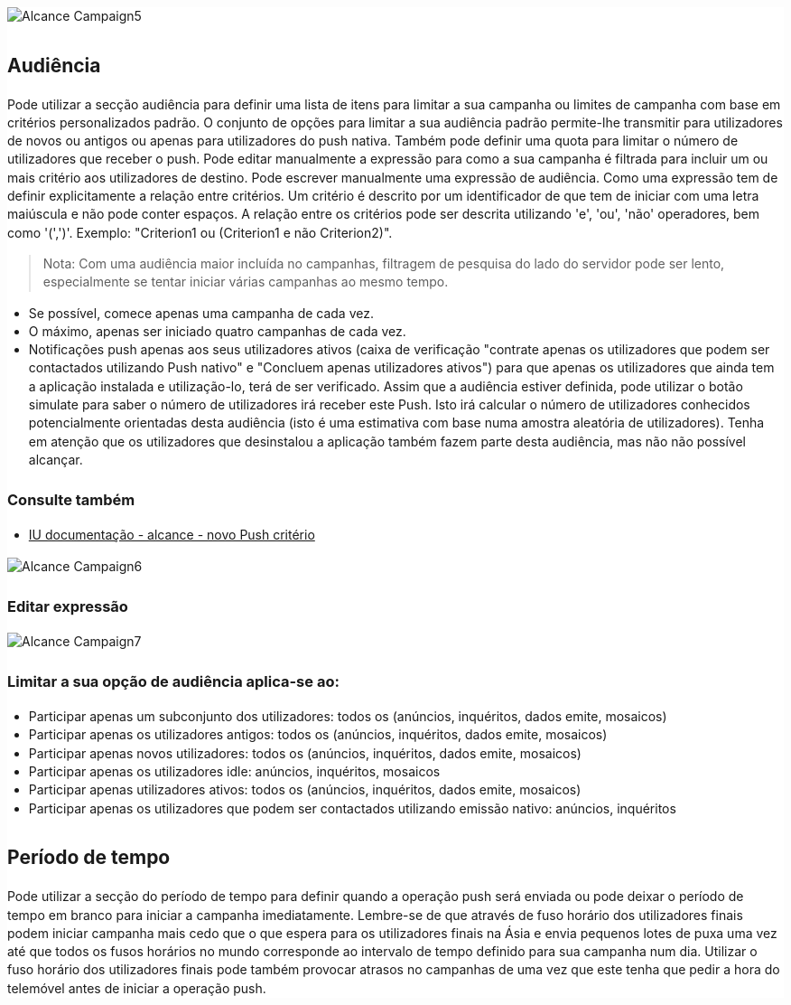![Alcance Campaign5][24]

## <a name="audience"></a>Audiência
Pode utilizar a secção audiência para definir uma lista de itens para limitar a sua campanha ou limites de campanha com base em critérios personalizados padrão. O conjunto de opções para limitar a sua audiência padrão permite-lhe transmitir para utilizadores de novos ou antigos ou apenas para utilizadores do push nativa. Também pode definir uma quota para limitar o número de utilizadores que receber o push. Pode editar manualmente a expressão para como a sua campanha é filtrada para incluir um ou mais critério aos utilizadores de destino. Pode escrever manualmente uma expressão de audiência. Como uma expressão tem de definir explicitamente a relação entre critérios. Um critério é descrito por um identificador de que tem de iniciar com uma letra maiúscula e não pode conter espaços. A relação entre os critérios pode ser descrita utilizando 'e', 'ou', 'não' operadores, bem como '(',')'. Exemplo: "Criterion1 ou (Criterion1 e não Criterion2)".

> Nota: Com uma audiência maior incluída no campanhas, filtragem de pesquisa do lado do servidor pode ser lento, especialmente se tentar iniciar várias campanhas ao mesmo tempo.

- Se possível, comece apenas uma campanha de cada vez.
- O máximo, apenas ser iniciado quatro campanhas de cada vez.
- Notificações push apenas aos seus utilizadores ativos (caixa de verificação "contrate apenas os utilizadores que podem ser contactados utilizando Push nativo" e "Concluem apenas utilizadores ativos") para que apenas os utilizadores que ainda tem a aplicação instalada e utilização-lo, terá de ser verificado.
Assim que a audiência estiver definida, pode utilizar o botão simulate para saber o número de utilizadores irá receber este Push. Isto irá calcular o número de utilizadores conhecidos potencialmente orientadas desta audiência (isto é uma estimativa com base numa amostra aleatória de utilizadores). Tenha em atenção que os utilizadores que desinstalou a aplicação também fazem parte desta audiência, mas não não possível alcançar.

### <a name="see-also"></a>Consulte também
- [IU documentação - alcance - novo Push critério][Link 28]

![Alcance Campaign6][25]

### <a name="edit-expression"></a>Editar expressão
![Alcance Campaign7][26]
 
### <a name="limit-your-audience-option-applies-to"></a>Limitar a sua opção de audiência aplica-se ao:
- Participar apenas um subconjunto dos utilizadores: todos os (anúncios, inquéritos, dados emite, mosaicos)
- Participar apenas os utilizadores antigos: todos os (anúncios, inquéritos, dados emite, mosaicos)
- Participar apenas novos utilizadores: todos os (anúncios, inquéritos, dados emite, mosaicos)
- Participar apenas os utilizadores idle: anúncios, inquéritos, mosaicos
- Participar apenas utilizadores ativos: todos os (anúncios, inquéritos, dados emite, mosaicos)
- Participar apenas os utilizadores que podem ser contactados utilizando emissão nativo: anúncios, inquéritos
 
## <a name="time-frame"></a>Período de tempo
Pode utilizar a secção do período de tempo para definir quando a operação push será enviada ou pode deixar o período de tempo em branco para iniciar a campanha imediatamente. Lembre-se de que através de fuso horário dos utilizadores finais podem iniciar campanha mais cedo que o que espera para os utilizadores finais na Ásia e envia pequenos lotes de puxa uma vez até que todos os fusos horários no mundo corresponde ao intervalo de tempo definido para sua campanha num dia. Utilizar o fuso horário dos utilizadores finais pode também provocar atrasos no campanhas de uma vez que este tenha que pedir a hora do telemóvel antes de iniciar a operação push.


[1]: ./media/mobile-engagement-user-interface-navigation/navigation1.png
[2]: ./media/mobile-engagement-user-interface-home/home1.png
[3]: ./media/mobile-engagement-user-interface-home/home2.png
[4]: ./media/mobile-engagement-user-interface-home/home3.png
[5]: ./media/mobile-engagement-user-interface-home/home4.png
[6]: ./media/mobile-engagement-user-interface-home/home5.png
[7]: ./media/mobile-engagement-user-interface-my-account/myaccount1.png
[8]: ./media/mobile-engagement-user-interface-my-account/myaccount2.png
[9]: ./media/mobile-engagement-user-interface-my-account/myaccount3.png
[10]: ./media/mobile-engagement-user-interface-analytics/analytics1.png
[11]: ./media/mobile-engagement-user-interface-analytics/analytics2.png
[12]: ./media/mobile-engagement-user-interface-analytics/analytics3.png
[13]: ./media/mobile-engagement-user-interface-analytics/analytics4.png
[14]: ./media/mobile-engagement-user-interface-monitor/monitor1.png
[15]: ./media/mobile-engagement-user-interface-monitor/monitor2.png
[16]: ./media/mobile-engagement-user-interface-monitor/monitor3.png
[17]: ./media/mobile-engagement-user-interface-monitor/monitor4.png
[18]: ./media/mobile-engagement-user-interface-reach/reach1.png
[19]: ./media/mobile-engagement-user-interface-reach/reach2.png
[20]: ./media/mobile-engagement-user-interface-reach-campaign/Reach-Campaign1.png
[21]: ./media/mobile-engagement-user-interface-reach-campaign/Reach-Campaign2.png
[22]: ./media/mobile-engagement-user-interface-reach-campaign/Reach-Campaign3.png
[23]: ./media/mobile-engagement-user-interface-reach-campaign/Reach-Campaign4.png
[24]: ./media/mobile-engagement-user-interface-reach-campaign/Reach-Campaign5.png
[25]: ./media/mobile-engagement-user-interface-reach-campaign/Reach-Campaign6.png
[26]: ./media/mobile-engagement-user-interface-reach-campaign/Reach-Campaign7.png
[27]: ./media/mobile-engagement-user-interface-reach-campaign/Reach-Campaign8.png
[28]: ./media/mobile-engagement-user-interface-reach-campaign/Reach-Campaign9.png
[29]: ./media/mobile-engagement-user-interface-reach-criterion/Reach-Criterion1.png
[30]: ./media/mobile-engagement-user-interface-reach-content/Reach-Content1.png
[31]: ./media/mobile-engagement-user-interface-reach-content/Reach-Content2.png
[32]: ./media/mobile-engagement-user-interface-reach-content/Reach-Content3.png
[33]: ./media/mobile-engagement-user-interface-reach-content/Reach-Content4.png
[34]: ./media/mobile-engagement-user-interface-dashboard/dashboard1.png
[35]: ./media/mobile-engagement-user-interface-segments/segments1.png
[36]: ./media/mobile-engagement-user-interface-segments/segments2.png
[37]: ./media/mobile-engagement-user-interface-segments/segments3.png
[38]: ./media/mobile-engagement-user-interface-segments/segments4.png
[39]: ./media/mobile-engagement-user-interface-segments/segments5.png
[40]: ./media/mobile-engagement-user-interface-segments/segments6.png
[41]: ./media/mobile-engagement-user-interface-segments/segments7.png
[42]: ./media/mobile-engagement-user-interface-segments/segments8.png
[43]: ./media/mobile-engagement-user-interface-segments/segments9.png
[44]: ./media/mobile-engagement-user-interface-segments/segments10.png
[45]: ./media/mobile-engagement-user-interface-segments/segments11.png
[46]: ./media/mobile-engagement-user-interface-settings/settings1.png
[47]: ./media/mobile-engagement-user-interface-settings/settings2.png
[48]: ./media/mobile-engagement-user-interface-settings/settings3.png
[49]: ./media/mobile-engagement-user-interface-settings/settings4.png
[50]: ./media/mobile-engagement-user-interface-settings/settings5.png
[51]: ./media/mobile-engagement-user-interface-settings/settings6.png
[52]: ./media/mobile-engagement-user-interface-settings/settings7.png
[53]: ./media/mobile-engagement-user-interface-settings/settings8.png
[54]: ./media/mobile-engagement-user-interface-settings/settings9.png
[55]: ./media/mobile-engagement-user-interface-settings/settings10.png
[56]: ./media/mobile-engagement-user-interface-settings/settings11.png
[57]: ./media/mobile-engagement-user-interface-settings/settings12.png
[58]: ./media/mobile-engagement-user-interface-settings/settings13.png
[Link 1]: mobile-engagement-user-interface.md
[Link 2]: mobile-engagement-troubleshooting-guide.md
[Link 3]: mobile-engagement-how-tos.md
[Link 4]: http://go.microsoft.com/fwlink/?LinkID=525553
[Link 5]: http://go.microsoft.com/fwlink/?LinkID=525554
[Link 6]: http://go.microsoft.com/fwlink/?LinkId=525555
[Link 7]: https://account.windowsazure.com/PreviewFeatures
[Link 8]: https://social.msdn.microsoft.com/Forums/azure/home?forum=azuremobileengagement
[Link 9]: http://azure.microsoft.com/services/mobile-engagement/
[Link 10]: http://azure.microsoft.com/documentation/services/mobile-engagement/
[Link 11]: http://azure.microsoft.com/pricing/details/mobile-engagement/
[Link 12]: mobile-engagement-user-interface-navigation.md
[Link 13]: mobile-engagement-user-interface-home.md
[Link 14]: mobile-engagement-user-interface-my-account.md
[Link 15]: mobile-engagement-user-interface-analytics.md
[Link 16]: mobile-engagement-user-interface-monitor.md
[Link 17]: mobile-engagement-user-interface-reach.md
[Link 18]: mobile-engagement-user-interface-segments.md
[Link 19]: mobile-engagement-user-interface-dashboard.md
[Link 20]: mobile-engagement-user-interface-settings.md
[Link 21]: mobile-engagement-troubleshooting-guide-analytics.md
[Link 22]: mobile-engagement-troubleshooting-guide-apis.md
[Link 23]: mobile-engagement-troubleshooting-guide-push-reach.md
[Link 24]: mobile-engagement-troubleshooting-guide-service.md
[Link 25]: mobile-engagement-troubleshooting-guide-sdk.md
[Link 26]: mobile-engagement-troubleshooting-guide-sr-info.md
[Link 27]: mobile-engagement-user-interface-reach-campaign.md
[Link 28]: mobile-engagement-user-interface-reach-criterion.md
[Link 29]: mobile-engagement-user-interface-reach-content.md